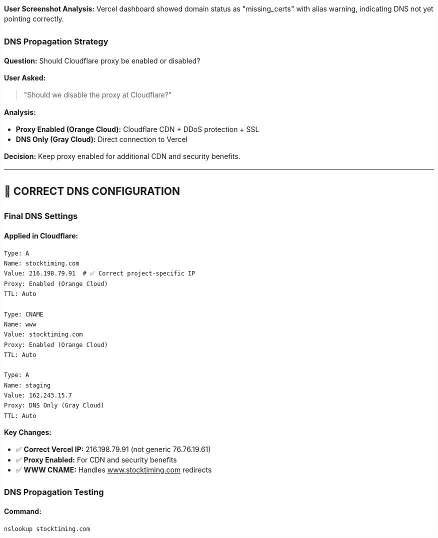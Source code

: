 **User Screenshot Analysis:**
Vercel dashboard showed domain status as "missing_certs" with alias warning, indicating DNS not yet pointing correctly.

### **DNS Propagation Strategy**
**Question:** Should Cloudflare proxy be enabled or disabled?

**User Asked:**
> "Should we disable the proxy at Cloudflare?"

**Analysis:**
- **Proxy Enabled (Orange Cloud):** Cloudflare CDN + DDoS protection + SSL
- **DNS Only (Gray Cloud):** Direct connection to Vercel

**Decision:** Keep proxy enabled for additional CDN and security benefits.

---

## 🎯 CORRECT DNS CONFIGURATION

### **Final DNS Settings**
**Applied in Cloudflare:**
```
Type: A
Name: stocktiming.com
Value: 216.198.79.91  # ✅ Correct project-specific IP
Proxy: Enabled (Orange Cloud)
TTL: Auto

Type: CNAME  
Name: www
Value: stocktiming.com
Proxy: Enabled (Orange Cloud)
TTL: Auto

Type: A
Name: staging  
Value: 162.243.15.7
Proxy: DNS Only (Gray Cloud) 
TTL: Auto
```

**Key Changes:**
- ✅ **Correct Vercel IP:** 216.198.79.91 (not generic 76.76.19.61)
- ✅ **Proxy Enabled:** For CDN and security benefits
- ✅ **WWW CNAME:** Handles www.stocktiming.com redirects

### **DNS Propagation Testing**
**Command:**
```bash
nslookup stocktiming.com
```
